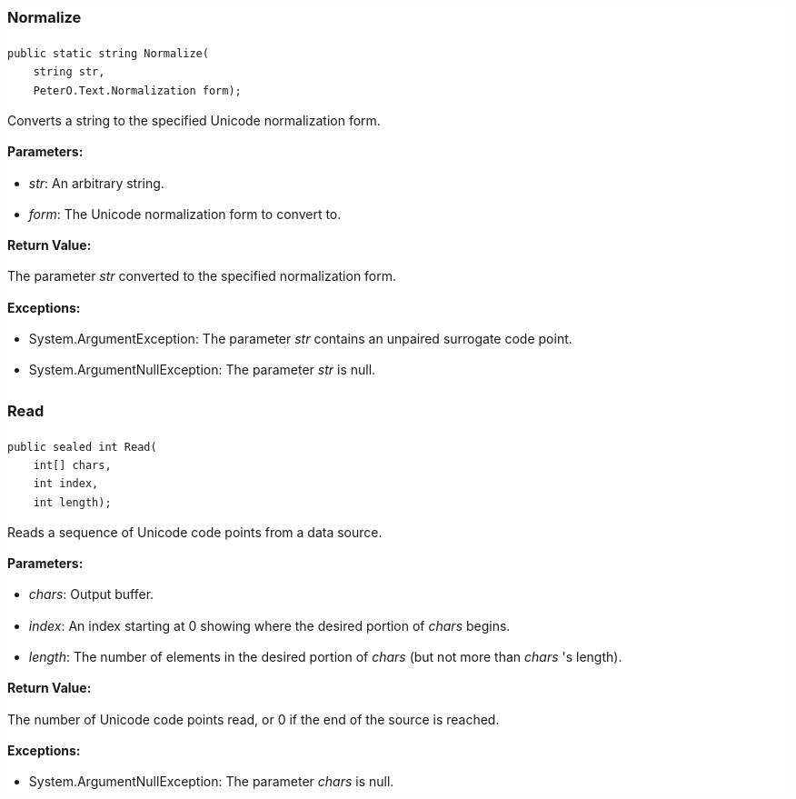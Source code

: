 <a id="Normalize_string_PeterO_Text_Normalization"></a>
### Normalize

    public static string Normalize(
        string str,
        PeterO.Text.Normalization form);

Converts a string to the specified Unicode normalization form.

<b>Parameters:</b>

 * <i>str</i>: An arbitrary string.

 * <i>form</i>: The Unicode normalization form to convert to.

<b>Return Value:</b>

The parameter  <i>str</i>
 converted to the specified normalization form.

<b>Exceptions:</b>

 * System.ArgumentException:
The parameter  <i>str</i>
 contains an unpaired surrogate code point.

 * System.ArgumentNullException:
The parameter  <i>str</i>
 is null.

<a id="Read_int_int_int"></a>
### Read

    public sealed int Read(
        int[] chars,
        int index,
        int length);

Reads a sequence of Unicode code points from a data source.

<b>Parameters:</b>

 * <i>chars</i>: Output buffer.

 * <i>index</i>: An index starting at 0 showing where the desired portion of  <i>chars</i>
 begins.

 * <i>length</i>: The number of elements in the desired portion of  <i>chars</i>
 (but not more than  <i>chars</i>
 's length).

<b>Return Value:</b>

The number of Unicode code points read, or 0 if the end of the source is reached.

<b>Exceptions:</b>

 * System.ArgumentNullException:
The parameter  <i>chars</i>
 is null.
